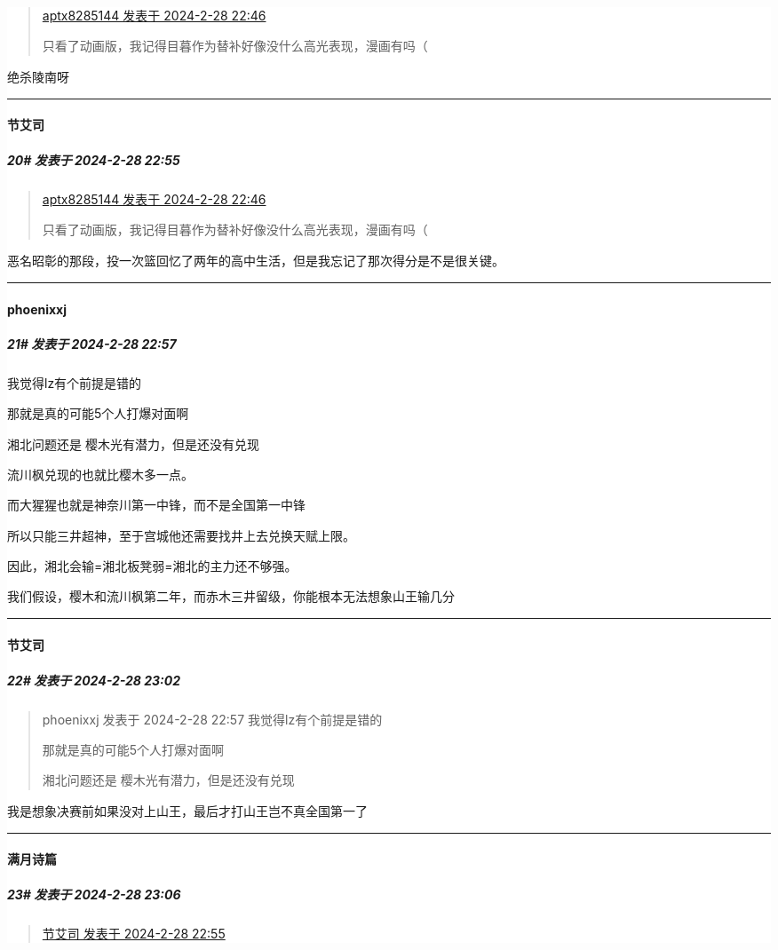 <blockquote><a href="httphttps://bbs.saraba1st.com/2b/forum.php?mod=redirect&amp;goto=findpost&amp;pid=64098524&amp;ptid=2173516" target="_blank">aptx8285144 发表于 2024-2-28 22:46</a>

只看了动画版，我记得目暮作为替补好像没什么高光表现，漫画有吗（</blockquote>
绝杀陵南呀

*****

####  节艾司  
##### 20#       发表于 2024-2-28 22:55

<blockquote><a href="httphttps://bbs.saraba1st.com/2b/forum.php?mod=redirect&amp;goto=findpost&amp;pid=64098524&amp;ptid=2173516" target="_blank">aptx8285144 发表于 2024-2-28 22:46</a>

只看了动画版，我记得目暮作为替补好像没什么高光表现，漫画有吗（</blockquote>
恶名昭彰的那段，投一次篮回忆了两年的高中生活，但是我忘记了那次得分是不是很关键。

*****

####  phoenixxj  
##### 21#       发表于 2024-2-28 22:57

我觉得lz有个前提是错的

那就是真的可能5个人打爆对面啊

湘北问题还是 樱木光有潜力，但是还没有兑现

流川枫兑现的也就比樱木多一点。

而大猩猩也就是神奈川第一中锋，而不是全国第一中锋

所以只能三井超神，至于宫城他还需要找井上去兑换天赋上限。

因此，湘北会输=湘北板凳弱=湘北的主力还不够强。

我们假设，樱木和流川枫第二年，而赤木三井留级，你能根本无法想象山王输几分

*****

####  节艾司  
##### 22#       发表于 2024-2-28 23:02

<blockquote>phoenixxj 发表于 2024-2-28 22:57
我觉得lz有个前提是错的

那就是真的可能5个人打爆对面啊

湘北问题还是 樱木光有潜力，但是还没有兑现
</blockquote>
我是想象决赛前如果没对上山王，最后才打山王岂不真全国第一了

*****

####  满月诗篇  
##### 23#       发表于 2024-2-28 23:06

<blockquote><a href="httphttps://bbs.saraba1st.com/2b/forum.php?mod=redirect&amp;goto=findpost&amp;pid=64098592&amp;ptid=2173516" target="_blank">节艾司 发表于 2024-2-28 22:55</a>
